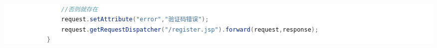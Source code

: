 ```java
                //否则就存在
                request.setAttribute("error","验证码错误");
                request.getRequestDispatcher("/register.jsp").forward(request,response);
            }
```

















































